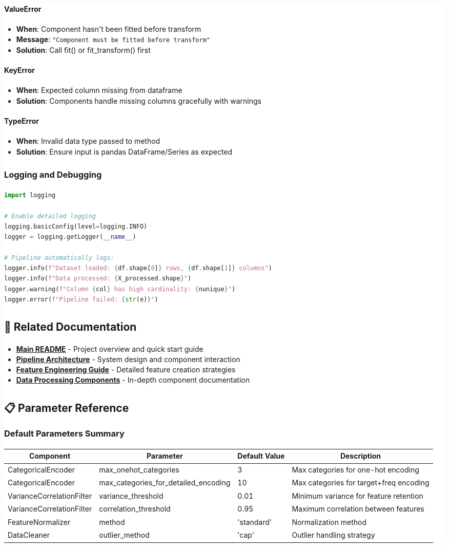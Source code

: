 #### ValueError
- **When**: Component hasn't been fitted before transform
- **Message**: `"Component must be fitted before transform"`
- **Solution**: Call fit() or fit_transform() first

#### KeyError  
- **When**: Expected column missing from dataframe
- **Solution**: Components handle missing columns gracefully with warnings

#### TypeError
- **When**: Invalid data type passed to method
- **Solution**: Ensure input is pandas DataFrame/Series as expected

### Logging and Debugging

```python
import logging

# Enable detailed logging
logging.basicConfig(level=logging.INFO)
logger = logging.getLogger(__name__)

# Pipeline automatically logs:
logger.info(f"Dataset loaded: {df.shape[0]} rows, {df.shape[1]} columns")
logger.info(f"Data processed: {X_processed.shape}")
logger.warning(f"Column {col} has high cardinality: {nunique}")
logger.error(f"Pipeline failed: {str(e)}")
```

## 🔗 Related Documentation

- **[Main README](../README.md)** - Project overview and quick start guide
- **[Pipeline Architecture](./PIPELINE_ARCHITECTURE.md)** - System design and component interaction
- **[Feature Engineering Guide](./FEATURE_ENGINEERING.md)** - Detailed feature creation strategies
- **[Data Processing Components](./DATA_PROCESSING.md)** - In-depth component documentation

## 📋 Parameter Reference

### Default Parameters Summary

| Component | Parameter | Default Value | Description |
|-----------|-----------|---------------|-------------|
| CategoricalEncoder | max_onehot_categories | 3 | Max categories for one-hot encoding |
| CategoricalEncoder | max_categories_for_detailed_encoding | 10 | Max categories for target+freq encoding |
| VarianceCorrelationFilter | variance_threshold | 0.01 | Minimum variance for feature retention |
| VarianceCorrelationFilter | correlation_threshold | 0.95 | Maximum correlation between features |
| FeatureNormalizer | method | 'standard' | Normalization method |
| DataCleaner | outlier_method | 'cap' | Outlier handling strategy |
